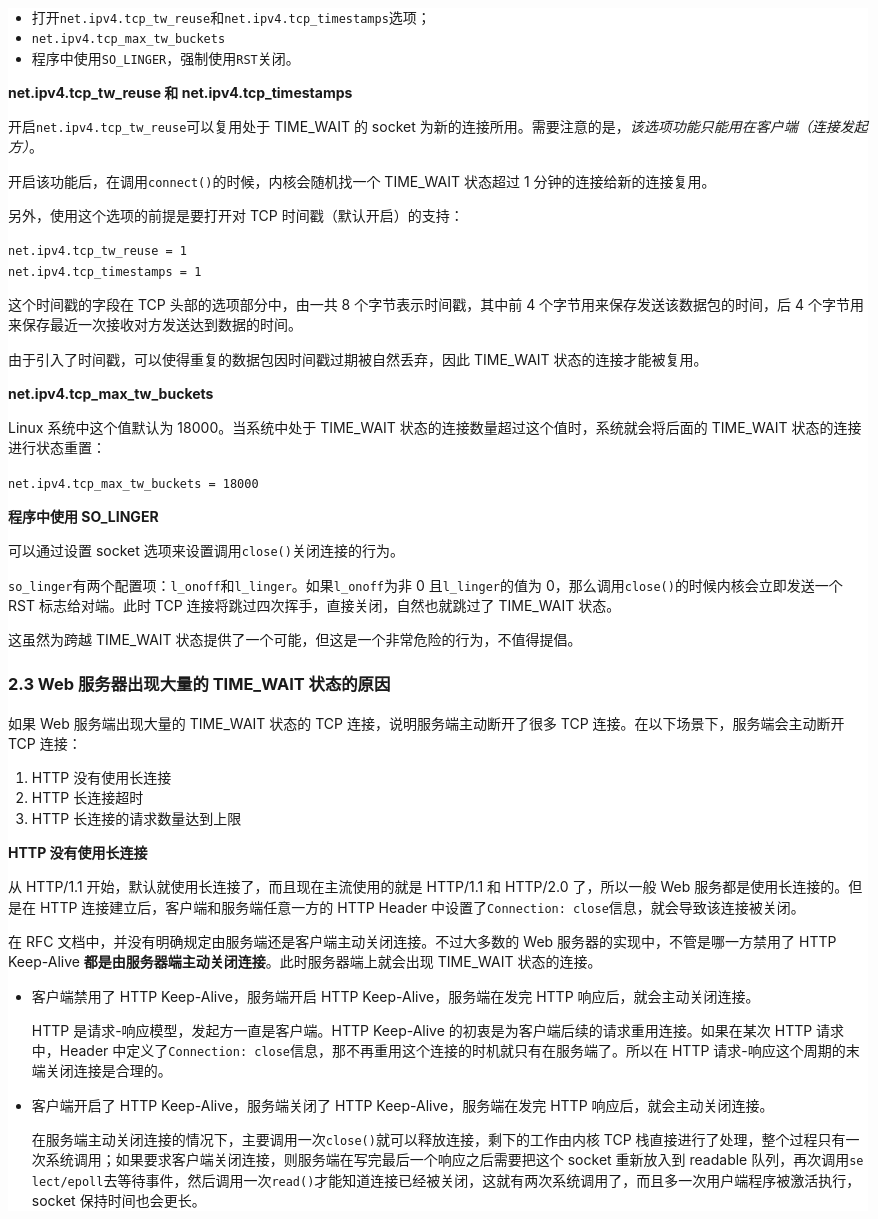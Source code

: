* 打开`net.ipv4.tcp_tw_reuse`和`net.ipv4.tcp_timestamps`选项；
* `net.ipv4.tcp_max_tw_buckets`
* 程序中使用`SO_LINGER`，强制使用`RST`关闭。

**net.ipv4.tcp_tw_reuse 和 net.ipv4.tcp_timestamps**

开启`net.ipv4.tcp_tw_reuse`可以复用处于 TIME_WAIT 的 socket 为新的连接所用。需要注意的是，*该选项功能只能用在客户端（连接发起方）*。

开启该功能后，在调用`connect()`的时候，内核会随机找一个 TIME_WAIT 状态超过 1 分钟的连接给新的连接复用。

另外，使用这个选项的前提是要打开对 TCP 时间戳（默认开启）的支持：

```
net.ipv4.tcp_tw_reuse = 1
net.ipv4.tcp_timestamps = 1
```

这个时间戳的字段在 TCP 头部的选项部分中，由一共 8 个字节表示时间戳，其中前 4 个字节用来保存发送该数据包的时间，后 4 个字节用来保存最近一次接收对方发送达到数据的时间。

由于引入了时间戳，可以使得重复的数据包因时间戳过期被自然丢弃，因此 TIME_WAIT 状态的连接才能被复用。

**net.ipv4.tcp_max_tw_buckets**

Linux 系统中这个值默认为 18000。当系统中处于 TIME_WAIT 状态的连接数量超过这个值时，系统就会将后面的 TIME_WAIT 状态的连接进行状态重置：

```
net.ipv4.tcp_max_tw_buckets = 18000
```

**程序中使用 SO_LINGER**

可以通过设置 socket 选项来设置调用`close()`关闭连接的行为。

`so_linger`有两个配置项：`l_onoff`和`l_linger`。如果`l_onoff`为非 0 且`l_linger`的值为 0，那么调用`close()`的时候内核会立即发送一个 RST 标志给对端。此时 TCP 连接将跳过四次挥手，直接关闭，自然也就跳过了 TIME_WAIT 状态。

这虽然为跨越 TIME_WAIT 状态提供了一个可能，但这是一个非常危险的行为，不值得提倡。

### 2.3 Web 服务器出现大量的 TIME_WAIT 状态的原因

如果 Web 服务端出现大量的 TIME_WAIT 状态的 TCP 连接，说明服务端主动断开了很多 TCP 连接。在以下场景下，服务端会主动断开 TCP 连接：

1. HTTP 没有使用长连接
2. HTTP 长连接超时
3. HTTP 长连接的请求数量达到上限

**HTTP 没有使用长连接**

从 HTTP/1.1 开始，默认就使用长连接了，而且现在主流使用的就是 HTTP/1.1 和 HTTP/2.0 了，所以一般 Web 服务都是使用长连接的。但是在 HTTP 连接建立后，客户端和服务端任意一方的 HTTP Header 中设置了`Connection: close`信息，就会导致该连接被关闭。

在 RFC 文档中，并没有明确规定由服务端还是客户端主动关闭连接。不过大多数的 Web 服务器的实现中，不管是哪一方禁用了 HTTP Keep-Alive **都是由服务器端主动关闭连接**。此时服务器端上就会出现 TIME_WAIT 状态的连接。

* 客户端禁用了 HTTP Keep-Alive，服务端开启 HTTP Keep-Alive，服务端在发完 HTTP 响应后，就会主动关闭连接。

    HTTP 是请求-响应模型，发起方一直是客户端。HTTP Keep-Alive 的初衷是为客户端后续的请求重用连接。如果在某次 HTTP 请求中，Header 中定义了`Connection: close`信息，那不再重用这个连接的时机就只有在服务端了。所以在 HTTP 请求-响应这个周期的末端关闭连接是合理的。

* 客户端开启了 HTTP Keep-Alive，服务端关闭了 HTTP Keep-Alive，服务端在发完 HTTP 响应后，就会主动关闭连接。

    在服务端主动关闭连接的情况下，主要调用一次`close()`就可以释放连接，剩下的工作由内核 TCP 栈直接进行了处理，整个过程只有一次系统调用；如果要求客户端关闭连接，则服务端在写完最后一个响应之后需要把这个 socket 重新放入到 readable 队列，再次调用`select/epoll`去等待事件，然后调用一次`read()`才能知道连接已经被关闭，这就有两次系统调用了，而且多一次用户端程序被激活执行，socket 保持时间也会更长。
    